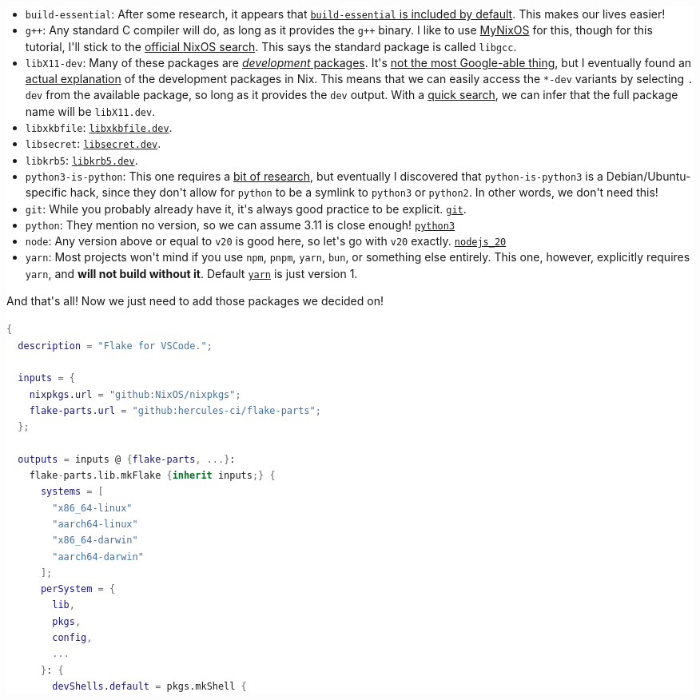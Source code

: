 - `build-essential`: After some research, it appears that [`build-essential` is included by default](https://discourse.nixos.org/t/how-to-set-up-a-nix-shell-with-gnu-build-toolchain-build-essential/38579/2). This makes our lives easier!
- `g++`: Any standard C compiler will do, as long as it provides the `g++` binary. I like to use [MyNixOS](https://mynixos.com/search?q=g%2B%2B) for this, though for this tutorial, I'll stick to the [official NixOS search](https://search.nixos.org/packages?channel=unstable&show=libgcc&from=0&size=50&sort=relevance&type=packages&query=g%2B%2B). This says the standard package is called `libgcc`.
- `libX11-dev`: Many of these packages are [_development_ packages](https://www.linuxintro.org/wiki/Development_package). It's [not the most Google-able thing](https://www.google.com/search?q=dev+package+nixos&oq=dev+package+nixos&gs_lcrp=EgZjaHJvbWUyBggAEEUYOTIGCAEQRRg8MgYIAhBFGDwyBggDEEUYPNIBCDcwNjFqMGoxqAIAsAIA&sourceid=chrome&ie=UTF-8), but I eventually found an [actual explanation](https://ryantm.github.io/nixpkgs/stdenv/multiple-output) of the development packages in Nix. This means that we can easily access the `*-dev` variants by selecting `.dev` from the available package, so long as it provides the `dev` output. With a [quick search](https://search.nixos.org/packages?channel=24.05&show=xorg.libX11&from=0&size=50&sort=relevance&type=packages&query=libx11), we can infer that the full package name will be `libX11.dev`.
- `libxkbfile`: [`libxkbfile.dev`](https://search.nixos.org/packages?channel=unstable&from=0&size=50&sort=relevance&type=packages&query=libxkbfile).
- `libsecret`: [`libsecret.dev`](https://search.nixos.org/packages?channel=unstable&from=0&size=50&sort=relevance&type=packages&query=libsecret).
- `libkrb5`: [`libkrb5.dev`](https://search.nixos.org/packages?channel=unstable&from=0&size=50&sort=relevance&type=packages&query=libkrb5).
- `python3-is-python`: This one requires a [bit of research](https://askubuntu.com/questions/1296790/python-is-python3-package-in-ubuntu-20-04-what-is-it-and-what-does-it-actually), but eventually I discovered that `python-is-python3` is a Debian/Ubuntu-specific hack, since they don't allow for `python` to be a symlink to `python3` or `python2`. In other words, we don't need this!
- `git`: While you probably already have it, it's always good practice to be explicit. [`git`](https://search.nixos.org/packages?channel=unstable&from=0&size=50&sort=relevance&type=packages&query=git).
- `python`: They mention no version, so we can assume 3.11 is close enough! [`python3`](https://search.nixos.org/packages?channel=unstable&from=0&size=50&sort=relevance&type=packages&query=python3)
- `node`: Any version above or equal to `v20` is good here, so let's go with `v20` exactly. [`nodejs_20`](https://search.nixos.org/packages?channel=unstable&from=0&size=50&sort=relevance&type=packages&query=node%2020)
- `yarn`: Most projects won't mind if you use `npm`, `pnpm`, `yarn`, `bun`, or something else entirely. This one, however, explicitly requires `yarn`, and **will not build without it**. Default [`yarn`](https://search.nixos.org/packages?channel=unstable&from=0&size=50&sort=relevance&type=packages&query=yarn) is just version 1.

And that's all! Now we just need to add those packages we decided on!

```nix
{
  description = "Flake for VSCode.";

  inputs = {
    nixpkgs.url = "github:NixOS/nixpkgs";
    flake-parts.url = "github:hercules-ci/flake-parts";
  };

  outputs = inputs @ {flake-parts, ...}:
    flake-parts.lib.mkFlake {inherit inputs;} {
      systems = [
        "x86_64-linux"
        "aarch64-linux"
        "x86_64-darwin"
        "aarch64-darwin"
      ];
      perSystem = {
        lib,
        pkgs,
        config,
        ...
      }: {
        devShells.default = pkgs.mkShell {
```